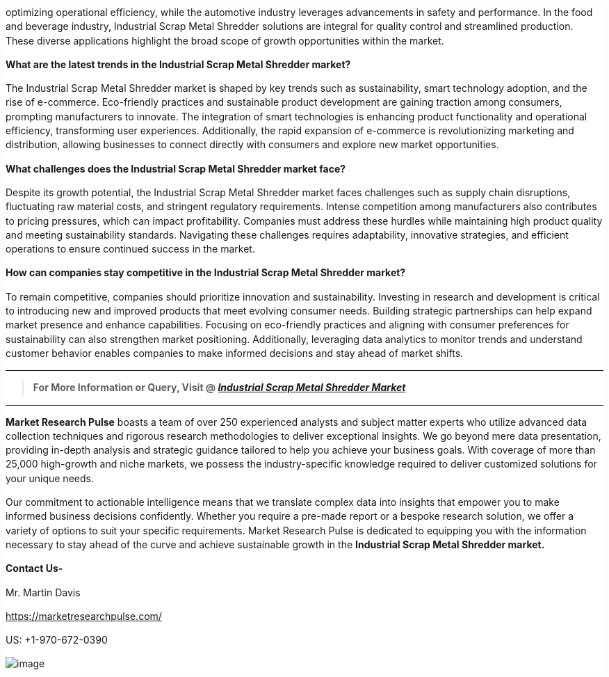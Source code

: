 optimizing operational efficiency, while the automotive industry leverages advancements in safety and performance. In the food and beverage industry, Industrial Scrap Metal Shredder solutions are integral for quality control and streamlined production. These diverse applications highlight the broad scope of growth opportunities within the market.</p><p><strong>What are the latest trends in the Industrial Scrap Metal Shredder market?</strong></p><p>The Industrial Scrap Metal Shredder market is shaped by key trends such as sustainability, smart technology adoption, and the rise of e-commerce. Eco-friendly practices and sustainable product development are gaining traction among consumers, prompting manufacturers to innovate. The integration of smart technologies is enhancing product functionality and operational efficiency, transforming user experiences. Additionally, the rapid expansion of e-commerce is revolutionizing marketing and distribution, allowing businesses to connect directly with consumers and explore new market opportunities.</p><p><strong>What challenges does the Industrial Scrap Metal Shredder market face?</strong></p><p>Despite its growth potential, the Industrial Scrap Metal Shredder market faces challenges such as supply chain disruptions, fluctuating raw material costs, and stringent regulatory requirements. Intense competition among manufacturers also contributes to pricing pressures, which can impact profitability. Companies must address these hurdles while maintaining high product quality and meeting sustainability standards. Navigating these challenges requires adaptability, innovative strategies, and efficient operations to ensure continued success in the market.</p><p><strong>How can companies stay competitive in the Industrial Scrap Metal Shredder market?</strong></p><p>To remain competitive, companies should prioritize innovation and sustainability. Investing in research and development is critical to introducing new and improved products that meet evolving consumer needs. Building strategic partnerships can help expand market presence and enhance capabilities. Focusing on eco-friendly practices and aligning with consumer preferences for sustainability can also strengthen market positioning. Additionally, leveraging data analytics to monitor trends and understand customer behavior enables companies to make informed decisions and stay ahead of market shifts.</p><hr /><blockquote><p><strong>For More Information or Query, Visit @&nbsp;<em><a href="https://marketresearchpulse.com/report/30479/industrial-scrap-metal-shredder-market?utm_source=Linkedin&utm_medium=0119">Industrial Scrap Metal Shredder Market</a></em></strong></p></blockquote><hr /><p><strong>Market Research Pulse</strong> boasts a team of over 250 experienced analysts and subject matter experts who utilize advanced data collection techniques and rigorous research methodologies to deliver exceptional insights. We go beyond mere data presentation, providing in-depth analysis and strategic guidance tailored to help you achieve your business goals. With coverage of more than 25,000 high-growth and niche markets, we possess the industry-specific knowledge required to deliver customized solutions for your unique needs.</p><p>Our commitment to actionable intelligence means that we translate complex data into insights that empower you to make informed business decisions confidently. Whether you require a pre-made report or a bespoke research solution, we offer a variety of options to suit your specific requirements. Market Research Pulse is dedicated to equipping you with the information necessary to stay ahead of the curve and achieve sustainable growth in the <strong>Industrial Scrap Metal Shredder market.</strong></p><p><strong>Contact Us-</strong></p><p>Mr. Martin Davis</p><p>https://marketresearchpulse.com/</p><p>US: +1-970-672-0390</p>
![image](https://github.com/user-attachments/assets/48d14fb6-466b-4ecf-9d7e-c70a228b4641)
